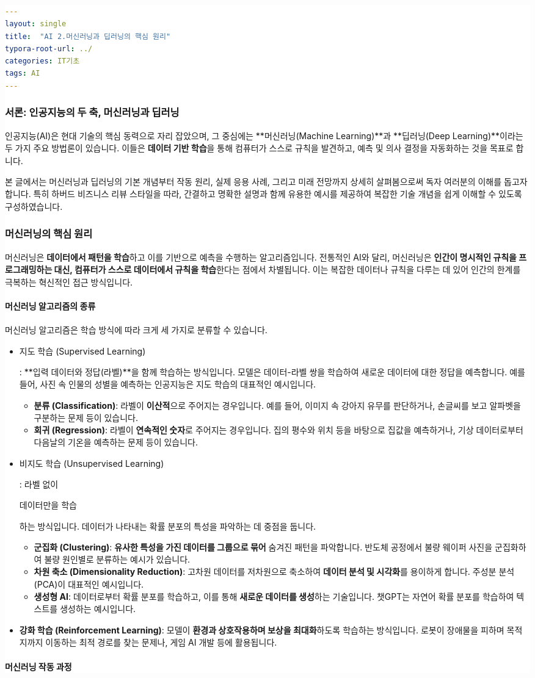```yaml
---
layout: single
title:  "AI 2.머신러닝과 딥러닝의 핵심 원리"
typora-root-url: ../
categories: IT기초
tags: AI
---
```




### 서론: 인공지능의 두 축, 머신러닝과 딥러닝

인공지능(AI)은 현대 기술의 핵심 동력으로 자리 잡았으며, 그 중심에는 **머신러닝(Machine Learning)**과 **딥러닝(Deep Learning)**이라는 두 가지 주요 방법론이 있습니다. 이들은 **데이터 기반 학습**을 통해 컴퓨터가 스스로 규칙을 발견하고, 예측 및 의사 결정을 자동화하는 것을 목표로 합니다.

본 글에서는 머신러닝과 딥러닝의 기본 개념부터 작동 원리, 실제 응용 사례, 그리고 미래 전망까지 상세히 살펴봄으로써 독자 여러분의 이해를 돕고자 합니다. 특히 하버드 비즈니스 리뷰 스타일을 따라, 간결하고 명확한 설명과 함께 유용한 예시를 제공하여 복잡한 기술 개념을 쉽게 이해할 수 있도록 구성하였습니다.

### 머신러닝의 핵심 원리

머신러닝은 **데이터에서 패턴을 학습**하고 이를 기반으로 예측을 수행하는 알고리즘입니다. 전통적인 AI와 달리, 머신러닝은 **인간이 명시적인 규칙을 프로그래밍하는 대신, 컴퓨터가 스스로 데이터에서 규칙을 학습**한다는 점에서 차별됩니다. 이는 복잡한 데이터나 규칙을 다루는 데 있어 인간의 한계를 극복하는 혁신적인 접근 방식입니다.

#### 머신러닝 알고리즘의 종류

머신러닝 알고리즘은 학습 방식에 따라 크게 세 가지로 분류할 수 있습니다.

- 지도 학습 (Supervised Learning)

  : **입력 데이터와 정답(라벨)**을 함께 학습하는 방식입니다. 모델은 데이터-라벨 쌍을 학습하여 새로운 데이터에 대한 정답을 예측합니다. 예를 들어, 사진 속 인물의 성별을 예측하는 인공지능은 지도 학습의 대표적인 예시입니다.

  - **분류 (Classification)**: 라벨이 **이산적**으로 주어지는 경우입니다. 예를 들어, 이미지 속 강아지 유무를 판단하거나, 손글씨를 보고 알파벳을 구분하는 문제 등이 있습니다.
  - **회귀 (Regression)**: 라벨이 **연속적인 숫자**로 주어지는 경우입니다. 집의 평수와 위치 등을 바탕으로 집값을 예측하거나, 기상 데이터로부터 다음날의 기온을 예측하는 문제 등이 있습니다.

- 비지도 학습 (Unsupervised Learning)

  : 라벨 없이 

  데이터만을 학습

  하는 방식입니다. 데이터가 나타내는 확률 분포의 특성을 파악하는 데 중점을 둡니다.

  - **군집화 (Clustering)**: **유사한 특성을 가진 데이터를 그룹으로 묶어** 숨겨진 패턴을 파악합니다. 반도체 공정에서 불량 웨이퍼 사진을 군집화하여 불량 원인별로 분류하는 예시가 있습니다.
  - **차원 축소 (Dimensionality Reduction)**: 고차원 데이터를 저차원으로 축소하여 **데이터 분석 및 시각화**를 용이하게 합니다. 주성분 분석(PCA)이 대표적인 예시입니다.
  - **생성형 AI**: 데이터로부터 확률 분포를 학습하고, 이를 통해 **새로운 데이터를 생성**하는 기술입니다. 챗GPT는 자연어 확률 분포를 학습하여 텍스트를 생성하는 예시입니다.

- **강화 학습 (Reinforcement Learning)**: 모델이 **환경과 상호작용하며 보상을 최대화**하도록 학습하는 방식입니다. 로봇이 장애물을 피하며 목적지까지 이동하는 최적 경로를 찾는 문제나, 게임 AI 개발 등에 활용됩니다.

#### 머신러닝 작동 과정
